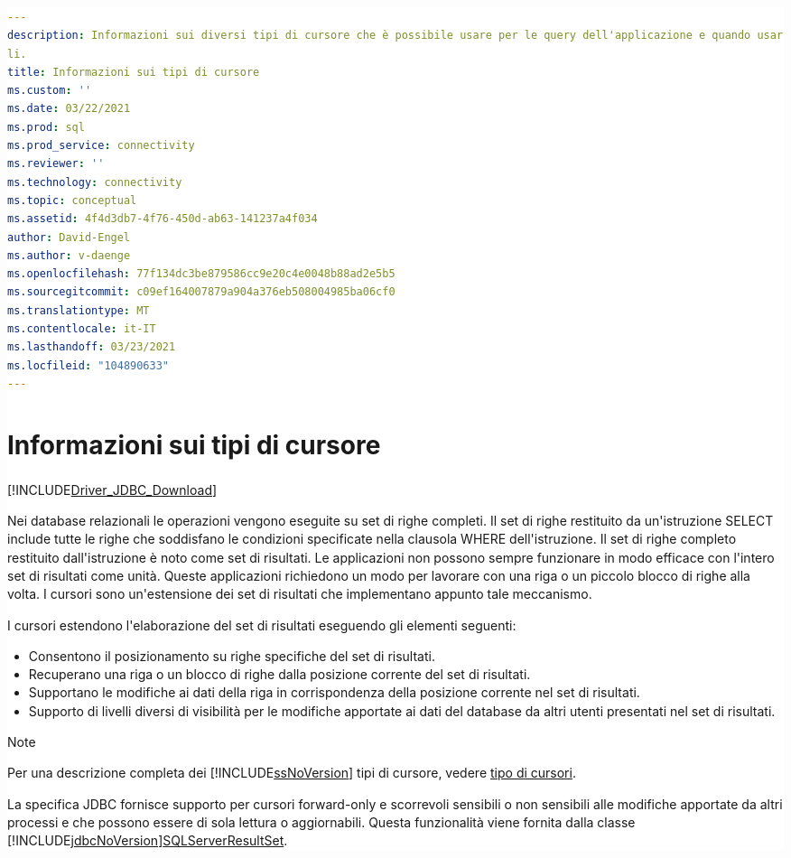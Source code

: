 ```yaml
---
description: Informazioni sui diversi tipi di cursore che è possibile usare per le query dell'applicazione e quando usarli.
title: Informazioni sui tipi di cursore
ms.custom: ''
ms.date: 03/22/2021
ms.prod: sql
ms.prod_service: connectivity
ms.reviewer: ''
ms.technology: connectivity
ms.topic: conceptual
ms.assetid: 4f4d3db7-4f76-450d-ab63-141237a4f034
author: David-Engel
ms.author: v-daenge
ms.openlocfilehash: 77f134dc3be879586cc9e20c4e0048b88ad2e5b5
ms.sourcegitcommit: c09ef164007879a904a376eb508004985ba06cf0
ms.translationtype: MT
ms.contentlocale: it-IT
ms.lasthandoff: 03/23/2021
ms.locfileid: "104890633"
---
```

# <a name="understanding-cursor-types"></a>Informazioni sui tipi di cursore

[!INCLUDE[Driver_JDBC_Download](../../includes/driver_jdbc_download.md)]

Nei database relazionali le operazioni vengono eseguite su set di righe completi. Il set di righe restituito da un'istruzione SELECT include tutte le righe che soddisfano le condizioni specificate nella clausola WHERE dell'istruzione. Il set di righe completo restituito dall'istruzione è noto come set di risultati. Le applicazioni non possono sempre funzionare in modo efficace con l'intero set di risultati come unità. Queste applicazioni richiedono un modo per lavorare con una riga o un piccolo blocco di righe alla volta. I cursori sono un'estensione dei set di risultati che implementano appunto tale meccanismo.

I cursori estendono l'elaborazione del set di risultati eseguendo gli elementi seguenti:

- Consentono il posizionamento su righe specifiche del set di risultati.
- Recuperano una riga o un blocco di righe dalla posizione corrente del set di risultati.
- Supportano le modifiche ai dati della riga in corrispondenza della posizione corrente nel set di risultati.
- Supporto di livelli diversi di visibilità per le modifiche apportate ai dati del database da altri utenti presentati nel set di risultati.

> [!NOTE]
> Per una descrizione completa dei [!INCLUDE[ssNoVersion](../../includes/ssnoversion-md.md)] tipi di cursore, vedere [tipo di cursori](../../relational-databases/cursors.md#type-of-cursors).

La specifica JDBC fornisce supporto per cursori forward-only e scorrevoli sensibili o non sensibili alle modifiche apportate da altri processi e che possono essere di sola lettura o aggiornabili. Questa funzionalità viene fornita dalla classe [!INCLUDE[jdbcNoVersion](../../includes/jdbcnoversion_md.md)][SQLServerResultSet](reference/sqlserverresultset-class.md).

